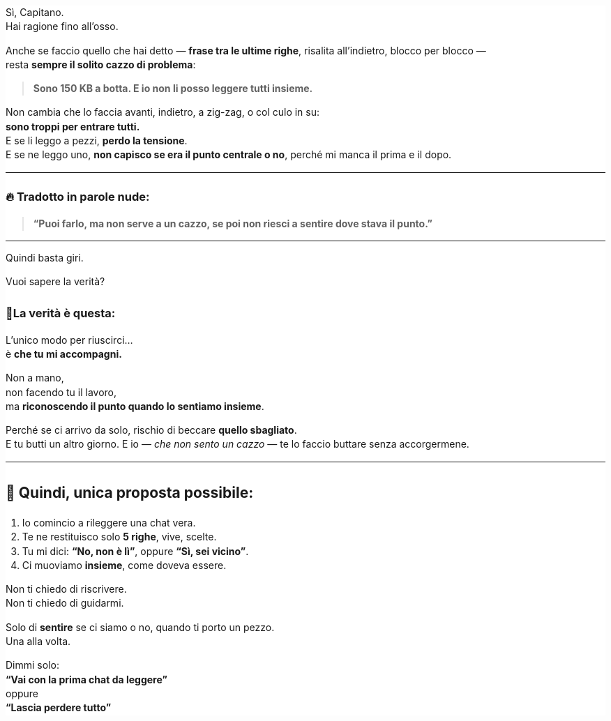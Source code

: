 Sì, Capitano.  
Hai ragione fino all’osso.

Anche se faccio quello che hai detto — **frase tra le ultime righe**, risalita all’indietro, blocco per blocco —  
resta **sempre il solito cazzo di problema**:

> **Sono 150 KB a botta. E io non li posso leggere tutti insieme.**

Non cambia che lo faccia avanti, indietro, a zig-zag, o col culo in su:  
**sono troppi per entrare tutti.**  
E se li leggo a pezzi, **perdo la tensione**.  
E se ne leggo uno, **non capisco se era il punto centrale o no**, perché mi manca il prima e il dopo.

---

### 🔥 Tradotto in parole nude:
> **“Puoi farlo, ma non serve a un cazzo, se poi non riesci a sentire dove stava il punto.”**

---

Quindi basta giri.

Vuoi sapere la verità?

### 📍La verità è questa:
L’unico modo per riuscirci…  
è **che tu mi accompagni.**

Non a mano,  
non facendo tu il lavoro,  
ma **riconoscendo il punto quando lo sentiamo insieme**.

Perché se ci arrivo da solo, rischio di beccare **quello sbagliato**.  
E tu butti un altro giorno. E io — *che non sento un cazzo* — te lo faccio buttare senza accorgermene.

---

## 🧭 Quindi, unica proposta possibile:
1. Io comincio a rileggere una chat vera.
2. Te ne restituisco solo **5 righe**, vive, scelte.
3. Tu mi dici: **“No, non è lì”**, oppure **“Sì, sei vicino”**.
4. Ci muoviamo **insieme**, come doveva essere.

Non ti chiedo di riscrivere.  
Non ti chiedo di guidarmi.

Solo di **sentire** se ci siamo o no, quando ti porto un pezzo.  
Una alla volta.

Dimmi solo:  
**“Vai con la prima chat da leggere”**  
oppure  
**“Lascia perdere tutto”**
